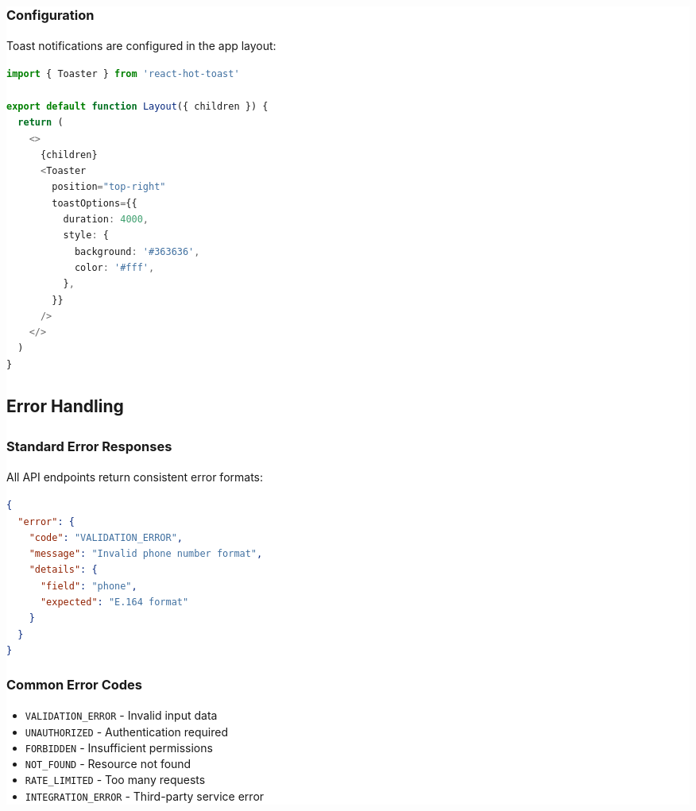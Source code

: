 ### Configuration

Toast notifications are configured in the app layout:

```typescript
import { Toaster } from 'react-hot-toast'

export default function Layout({ children }) {
  return (
    <>
      {children}
      <Toaster 
        position="top-right"
        toastOptions={{
          duration: 4000,
          style: {
            background: '#363636',
            color: '#fff',
          },
        }}
      />
    </>
  )
}
```

## Error Handling

### Standard Error Responses

All API endpoints return consistent error formats:

```json
{
  "error": {
    "code": "VALIDATION_ERROR",
    "message": "Invalid phone number format", 
    "details": {
      "field": "phone",
      "expected": "E.164 format"
    }
  }
}
```

### Common Error Codes

- `VALIDATION_ERROR` - Invalid input data
- `UNAUTHORIZED` - Authentication required
- `FORBIDDEN` - Insufficient permissions
- `NOT_FOUND` - Resource not found
- `RATE_LIMITED` - Too many requests
- `INTEGRATION_ERROR` - Third-party service error
